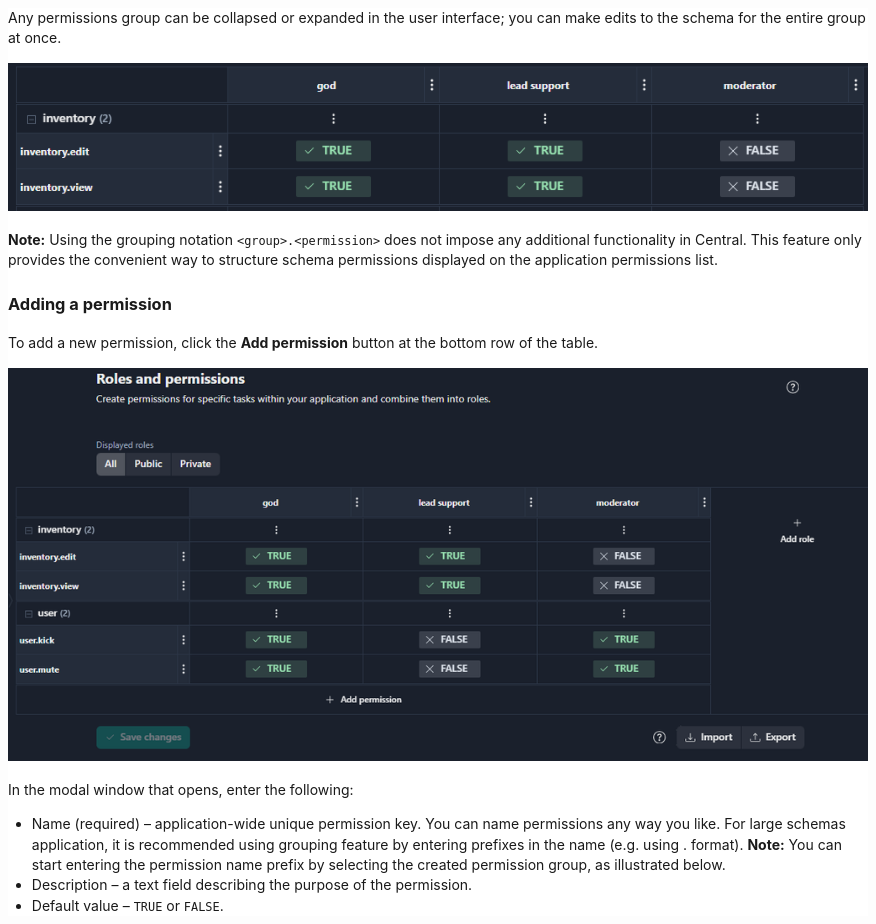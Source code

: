 Any permissions group can be collapsed or expanded in the user interface; you can make edits to the schema for the entire group at once.

![Grouping-permissions](./assets/Grouping-permissions1.png)


**Note:** Using the grouping notation `<group>.<permission>` does not impose any additional functionality in Central. This feature only provides the convenient way to structure schema permissions displayed on the application permissions list.

### Adding a permission

To add a new permission, click the **Add permission** button at the bottom row of the table.

![Creating a permission](./assets/add-permission1.png)

In the modal window that opens, enter the following:

- Name (required) – application-wide unique permission key. You can name permissions any way you like. For large schemas application, it is recommended using grouping feature by entering prefixes in the name (e.g. using <group>.<permission> format).
 **Note:** You can start entering the permission name prefix by selecting the created permission group, as illustrated below.
- Description – a text field describing the purpose of the permission.
- Default value – `TRUE` or `FALSE`.
